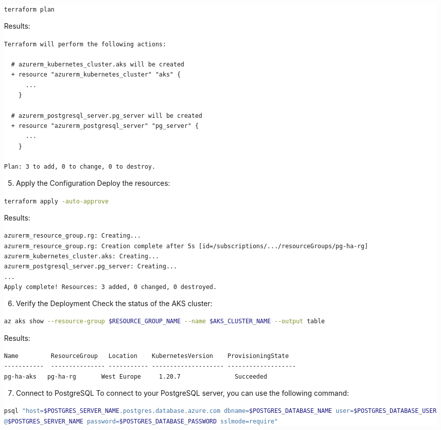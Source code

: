 ```bash
terraform plan
```

Results:

```output
Terraform will perform the following actions:

  # azurerm_kubernetes_cluster.aks will be created
  + resource "azurerm_kubernetes_cluster" "aks" {
      ...
    }

  # azurerm_postgresql_server.pg_server will be created
  + resource "azurerm_postgresql_server" "pg_server" {
      ...
    }

Plan: 3 to add, 0 to change, 0 to destroy.
```


5. Apply the Configuration Deploy the resources:

```bash
terraform apply -auto-approve
```

Results:

```output
azurerm_resource_group.rg: Creating...
azurerm_resource_group.rg: Creation complete after 5s [id=/subscriptions/.../resourceGroups/pg-ha-rg]
azurerm_kubernetes_cluster.aks: Creating...
azurerm_postgresql_server.pg_server: Creating...
...
Apply complete! Resources: 3 added, 0 changed, 0 destroyed.
```


6. Verify the Deployment Check the status of the AKS cluster:

```bash
az aks show --resource-group $RESOURCE_GROUP_NAME --name $AKS_CLUSTER_NAME --output table
```

Results:

```output
Name         ResourceGroup   Location    KubernetesVersion    ProvisioningState
-----------  --------------- ----------- -------------------- -------------------
pg-ha-aks   pg-ha-rg       West Europe     1.20.7               Succeeded
```


7. Connect to PostgreSQL To connect to your PostgreSQL server, you can use the following command:

```bash
psql "host=$POSTGRES_SERVER_NAME.postgres.database.azure.com dbname=$POSTGRES_DATABASE_NAME user=$POSTGRES_DATABASE_USER@$POSTGRES_SERVER_NAME password=$POSTGRES_DATABASE_PASSWORD sslmode=require"
```


[kubectl]: https://kubernetes.io/docs/reference/kubectl/
[kubectl-apply]: https://kubernetes.io/docs/reference/generated/kubectl/kubectl-commands#apply
[kubectl-get]: https://kubernetes.io/docs/reference/generated/kubectl/kubectl-commands#get
[kubernetes-concepts]: ../concepts-clusters-workloads.md
[aks-tutorial]: ../tutorial-kubernetes-prepare-app.md
[azure-resource-group]: ../../azure-resource-manager/management/overview.md
[az-aks-create]: /cli/azure/aks#az-aks-create
[az-aks-get-credentials]: /cli/azure/aks#az-aks-get-credentials
[az-aks-install-cli]: /cli/azure/aks#az-aks-install-cli
[az-group-create]: /cli/azure/group#az-group-create
[az-group-delete]: /cli/azure/group#az-group-delete
[kubernetes-deployment]: ../concepts-clusters-workloads.md#deployments-and-yaml-manifests
[aks-solution-guidance]: /azure/architecture/reference-architectures/containers/aks-start-here?toc=/azure/aks/toc.json&bc=/azure/aks/breadcrumb/toc.json
[baseline-reference-architecture]: /azure/architecture/reference-architectures/containers/aks/baseline-aks?toc=/azure/aks/toc.json&bc=/azure/aks/breadcrumb/toc.json